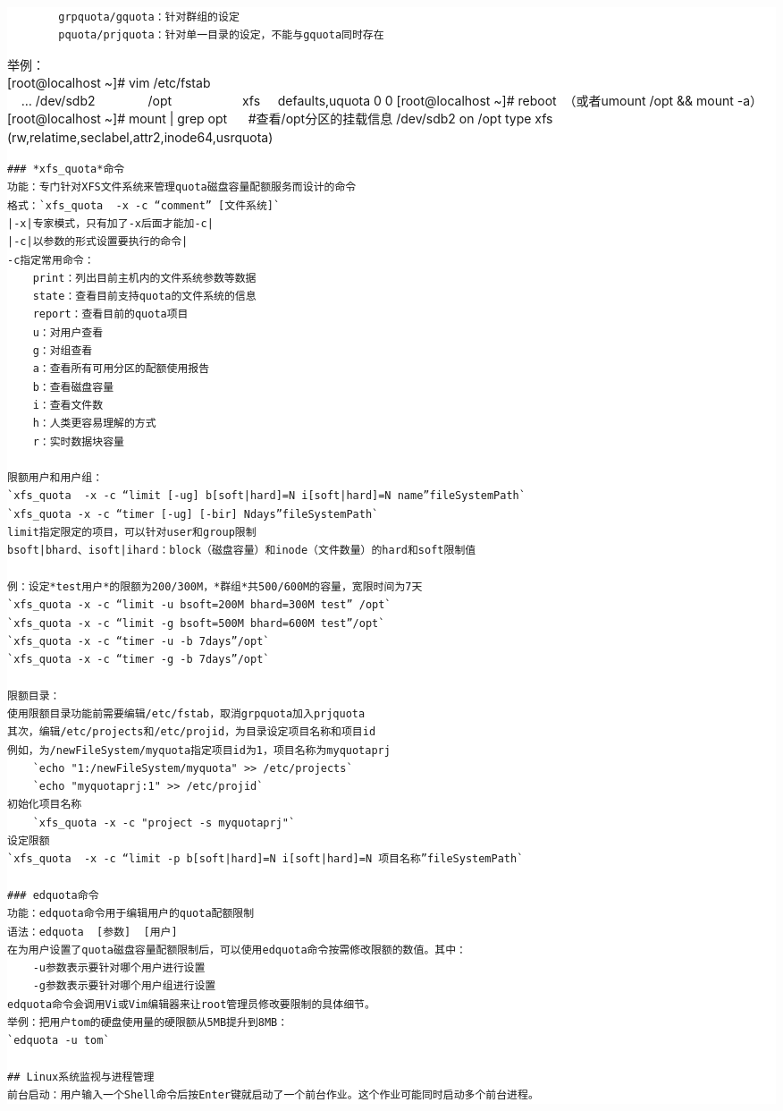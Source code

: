 ```
		grpquota/gquota：针对群组的设定  
		pquota/prjquota：针对单一目录的设定，不能与gquota同时存在  
```
举例：  
[root@localhost ~]# vim /etc/fstab  
    …
/dev/sdb2               /opt                    xfs     defaults,uquota 0 0
[root@localhost ~]# reboot  （或者umount /opt && mount -a）
[root@localhost ~]# mount | grep opt      #查看/opt分区的挂载信息
/dev/sdb2 on /opt type xfs (rw,relatime,seclabel,attr2,inode64,usrquota)
```
### *xfs_quota*命令
功能：专门针对XFS文件系统来管理quota磁盘容量配额服务而设计的命令  
格式：`xfs_quota  -x -c “comment” [文件系统]`  
|-x|专家模式，只有加了-x后面才能加-c|  
|-c|以参数的形式设置要执行的命令|  
-c指定常用命令：  
	print：列出目前主机内的文件系统参数等数据  
	state：查看目前支持quota的文件系统的信息  
	report：查看目前的quota项目  
	u：对用户查看       
	g：对组查看  
	a：查看所有可用分区的配额使用报告  
	b：查看磁盘容量     
	i：查看文件数   
	h：人类更容易理解的方式    
	r：实时数据块容量  

限额用户和用户组：  
`xfs_quota  -x -c “limit [-ug] b[soft|hard]=N i[soft|hard]=N name”fileSystemPath`  
`xfs_quota -x -c “timer [-ug] [-bir] Ndays”fileSystemPath`  
limit指定限定的项目，可以针对user和group限制  
bsoft|bhard、isoft|ihard：block（磁盘容量）和inode（文件数量）的hard和soft限制值  

例：设定*test用户*的限额为200/300M，*群组*共500/600M的容量，宽限时间为7天  
`xfs_quota -x -c “limit -u bsoft=200M bhard=300M test” /opt`  
`xfs_quota -x -c “limit -g bsoft=500M bhard=600M test”/opt`  
`xfs_quota -x -c “timer -u -b 7days”/opt`  
`xfs_quota -x -c “timer -g -b 7days”/opt`  
  
限额目录：  
使用限额目录功能前需要编辑/etc/fstab，取消grpquota加入prjquota  
其次，编辑/etc/projects和/etc/projid，为目录设定项目名称和项目id  
例如，为/newFileSystem/myquota指定项目id为1，项目名称为myquotaprj  
	`echo "1:/newFileSystem/myquota" >> /etc/projects`  
	`echo "myquotaprj:1" >> /etc/projid`  
初始化项目名称  
	`xfs_quota -x -c "project -s myquotaprj"`  
设定限额  
`xfs_quota  -x -c “limit -p b[soft|hard]=N i[soft|hard]=N 项目名称”fileSystemPath`

### edquota命令
功能：edquota命令用于编辑用户的quota配额限制  
语法：edquota  [参数]  [用户]  
在为用户设置了quota磁盘容量配额限制后，可以使用edquota命令按需修改限额的数值。其中：  
	-u参数表示要针对哪个用户进行设置  
	-g参数表示要针对哪个用户组进行设置  
edquota命令会调用Vi或Vim编辑器来让root管理员修改要限制的具体细节。  
举例：把用户tom的硬盘使用量的硬限额从5MB提升到8MB：  
`edquota -u tom`

## Linux系统监视与进程管理
前台启动：用户输入一个Shell命令后按Enter键就启动了一个前台作业。这个作业可能同时启动多个前台进程。  
```